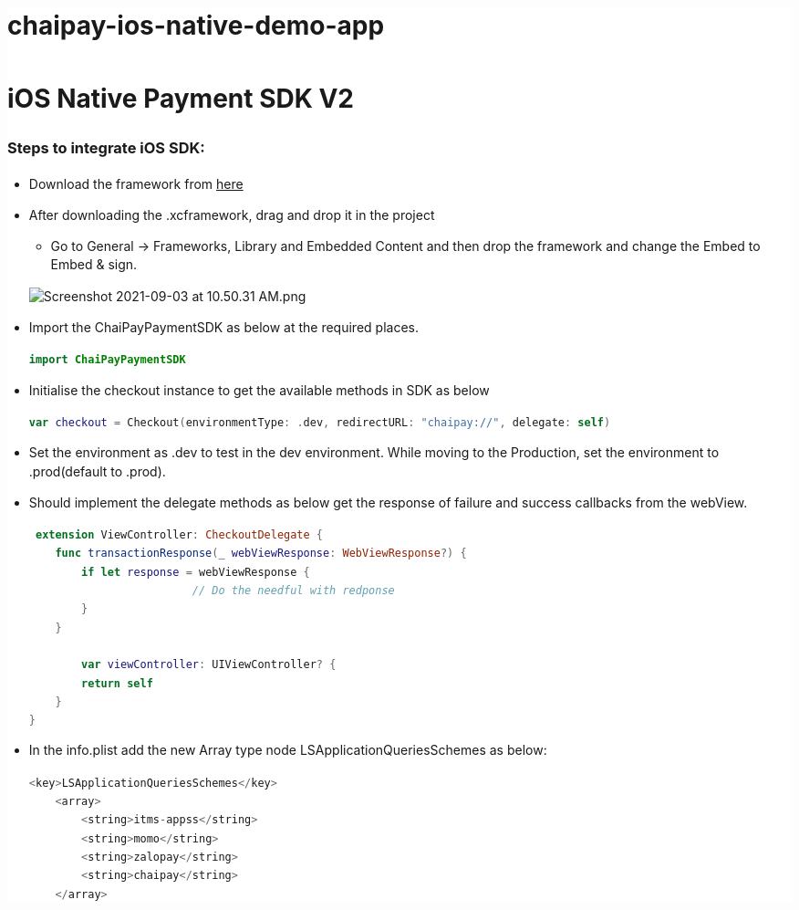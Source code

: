 # chaipay-ios-native-demo-app
# iOS Native Payment SDK V2

### Steps to integrate iOS SDK:

- Download the framework from [here](https://github.com/iamport-intl/chaipay-ios-native-frameworks.git)
- After downloading the .xcframework, drag and drop it in the project
    - Go to General → Frameworks, Library and Embedded Content and then drop the framework and change the Embed to Embed & sign.

    ![Screenshot 2021-09-03 at 10.50.31 AM.png](iOS%20Native%20Payment%20SDK%20V2%20249664c735754d06965583fd2648f5d1/Screenshot_2021-09-03_at_10.50.31_AM.png)

- Import the ChaiPayPaymentSDK as below at the required places.

    ```swift
    import ChaiPayPaymentSDK
    ```

- Initialise the checkout instance to get the available methods in SDK as below

    ```swift
    var checkout = Checkout(environmentType: .dev, redirectURL: "chaipay://", delegate: self)
    ```

- Set the environment as .dev to test in the dev environment. While moving to the Production, set the environment to .prod(default to .prod).
- Should implement the delegate methods as below get the response of failure and success callbacks from the webView.

    ```swift
     extension ViewController: CheckoutDelegate {
        func transactionResponse(_ webViewResponse: WebViewResponse?) {
            if let response = webViewResponse {
    						 // Do the needful with redponse
            }
        }

    		var viewController: UIViewController? {
            return self
        }
    }
    ```

- In the info.plist add the new Array type node LSApplicationQueriesSchemes as below:

    ```swift
    <key>LSApplicationQueriesSchemes</key>
    	<array>
    		<string>itms-appss</string>
    		<string>momo</string>
    		<string>zalopay</string>
    		<string>chaipay</string>
    	</array>
    ```
